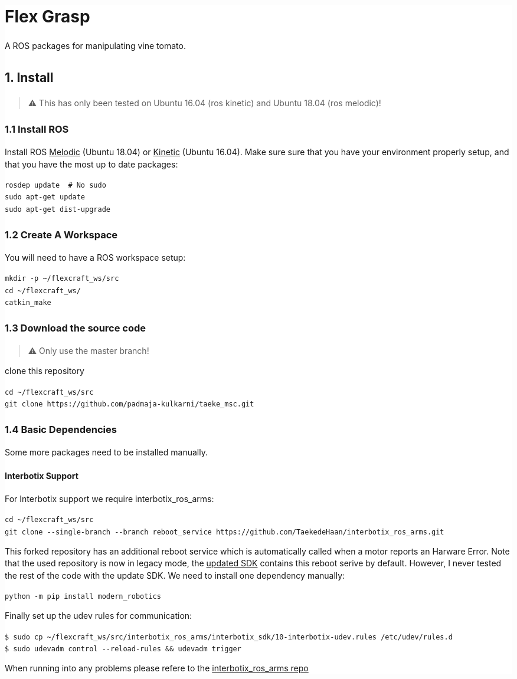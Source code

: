 # Flex Grasp
A ROS packages for manipulating vine tomato.

## 1. Install
> :warning: This has only been tested on Ubuntu 16.04 (ros kinetic) and Ubuntu 18.04 (ros melodic)!


### 1.1 Install ROS
Install ROS [Melodic](http://wiki.ros.org/melodic/Installation) (Ubuntu 18.04) or [Kinetic](http://wiki.ros.org/kinetic/Installation) (Ubuntu 16.04). Make sure sure that you have your environment properly setup, and that you have the most up to date packages:
```
rosdep update  # No sudo
sudo apt-get update
sudo apt-get dist-upgrade
```

### 1.2 Create A Workspace
You will need to have a ROS workspace setup:
```
mkdir -p ~/flexcraft_ws/src
cd ~/flexcraft_ws/
catkin_make
```

### 1.3 Download the source code
> :warning: Only use the master branch!

clone this repository
```
cd ~/flexcraft_ws/src
git clone https://github.com/padmaja-kulkarni/taeke_msc.git
```

### 1.4 Basic Dependencies
Some more packages need to be installed manually. 

#### Interbotix Support
For Interbotix support we require interbotix_ros_arms:
```
cd ~/flexcraft_ws/src
git clone --single-branch --branch reboot_service https://github.com/TaekedeHaan/interbotix_ros_arms.git
```
This forked repository has an additional reboot service which is automatically called when a motor reports an Harware Error. Note that the used repository is now in legacy mode, the [updated SDK](https://github.com/Interbotix/interbotix_ros_core) contains this reboot serive by default. However, I never tested the rest of the code with the update SDK. We need to install one dependency manually:
```
python -m pip install modern_robotics
```
Finally set up the udev rules for communication:
```
$ sudo cp ~/flexcraft_ws/src/interbotix_ros_arms/interbotix_sdk/10-interbotix-udev.rules /etc/udev/rules.d
$ sudo udevadm control --reload-rules && udevadm trigger
```
When running into any problems please refere to the [interbotix_ros_arms repo](https://github.com/Interbotix/interbotix_ros_arms)
